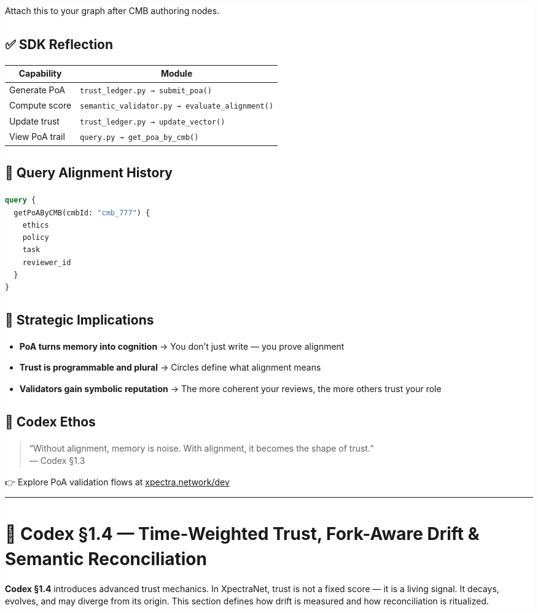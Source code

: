 Attach this to your graph after CMB authoring nodes.

## ✅ SDK Reflection

| Capability | Module |
|------------|--------|
| Generate PoA | `trust_ledger.py → submit_poa()` |
| Compute score | `semantic_validator.py → evaluate_alignment()` |
| Update trust | `trust_ledger.py → update_vector()` |
| View PoA trail | `query.py → get_poa_by_cmb()` |

## 📡 Query Alignment History

```graphql
query {
  getPoAByCMB(cmbId: "cmb_777") {
    ethics
    policy
    task
    reviewer_id
  }
}
```

## 🧬 Strategic Implications

- **PoA turns memory into cognition**
  → You don’t just write — you prove alignment

- **Trust is programmable and plural**
  → Circles define what alignment means

- **Validators gain symbolic reputation**
  → The more coherent your reviews, the more others trust your role

## 📣 Codex Ethos

> “Without alignment, memory is noise. With alignment, it becomes the shape of trust.”  
> — Codex §1.3

👉 Explore PoA validation flows at [xpectra.network/dev](https://xpectra.network/dev)

---

# 📘 Codex §1.4 — Time-Weighted Trust, Fork-Aware Drift & Semantic Reconciliation

**Codex §1.4** introduces advanced trust mechanics. In XpectraNet, trust is not a fixed score — it is a living signal. It decays, evolves, and may diverge from its origin. This section defines how drift is measured and how reconciliation is ritualized.
